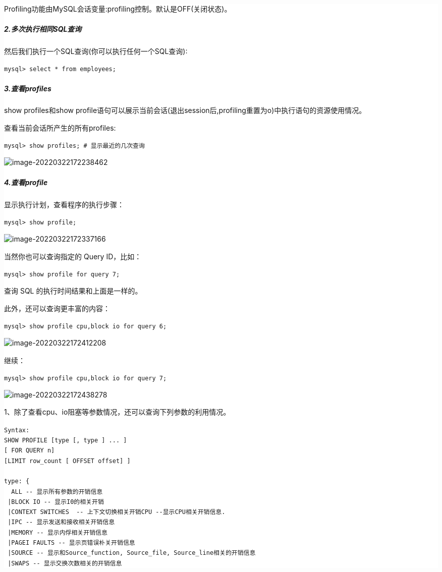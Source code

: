 Profiling功能由MySQL会话变量:profiling控制。默认是OFF(关闭状态)。

##### 2.多次执行相同SQL查询

然后我们执行一个SQL查询(你可以执行任何一个SQL查询)∶

```mysql
mysql> select * from employees;
```

##### 3.查看profiles

show profiles和show profile语句可以展示当前会话(退出session后,profiling重置为o)中执行语句的资源使用情况。

查看当前会话所产生的所有profiles:

```mysql
mysql> show profiles; # 显示最近的几次查询
```

![image-20220322172238462](https://gitee.com/kiteflyer/picture/raw/master/MySQL/image-20220322172238462.png)

##### 4.查看profile

显示执行计划，查看程序的执行步骤：

```mysql
mysql> show profile;
```

![image-20220322172337166](C:\Users\Cream\AppData\Roaming\Typora\typora-user-..\images\image-20220322172337166.png)

当然你也可以查询指定的 Query ID，比如：

```mysql
mysql> show profile for query 7;
```

查询 SQL 的执行时间结果和上面是一样的。

此外，还可以查询更丰富的内容：

```mysql
mysql> show profile cpu,block io for query 6;
```

![image-20220322172412208](https://gitee.com/kiteflyer/picture/raw/master/MySQL/image-20220322172412208.png)

继续：

```mysql
mysql> show profile cpu,block io for query 7;
```

![image-20220322172438278](https://gitee.com/kiteflyer/picture/raw/master/MySQL/image-20220322172438278.png)

1、除了查看cpu、io阻塞等参数情况，还可以查询下列参数的利用情况。

```mysql
Syntax:
SHOW PROFILE [type [, type ] ... ]
[ FOR QUERY n]
[LIMIT row_count [ OFFSET offset] ]

type: {
  ALL -- 显示所有参数的开销信息
 |BLOCK IO -- 显示I0的相关开销
 |CONTEXT SWITCHES  -- 上下文切换相关开销CPU --显示CPU相关开销信息.
 |IPC -- 显示发送和接收相关开销信息
 |MEMORY -- 显示内俘相关开销信息
 |PAGEI FAULTS -- 显示页错误朴关开销信息
 |SOURCE -- 显示和Source_function, Source_file, Source_line相关的开销信息
 |SWAPS -- 显示交换次数相关的开销信息
```
